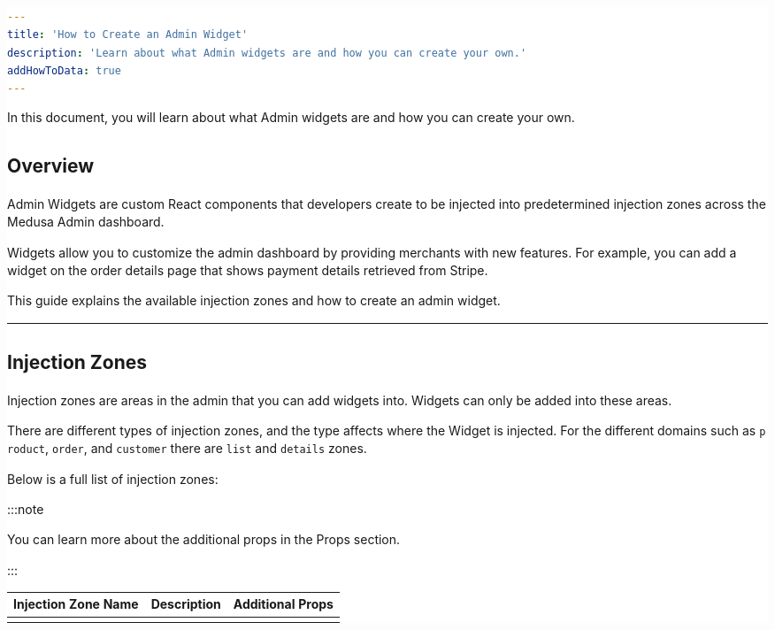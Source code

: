 ```yaml
---
title: 'How to Create an Admin Widget'
description: 'Learn about what Admin widgets are and how you can create your own.'
addHowToData: true
---
```


In this document, you will learn about what Admin widgets are and how you can create your own.

## Overview

Admin Widgets are custom React components that developers create to be injected into predetermined injection zones across the Medusa Admin dashboard.

Widgets allow you to customize the admin dashboard by providing merchants with new features. For example, you can add a widget on the order details page that shows payment details retrieved from Stripe.

This guide explains the available injection zones and how to create an admin widget.

---

## Injection Zones

Injection zones are areas in the admin that you can add widgets into. Widgets can only be added into these areas.

There are different types of injection zones, and the type affects where the Widget is injected. For the different domains such as `product`, `order`, and `customer` there are `list` and `details` zones.

Below is a full list of injection zones:

:::note

You can learn more about the additional props in the Props section.

:::

<table class="reference-table">
<thead>
<tr>
<th>
Injection Zone Name
</th>
<th>
Description
</th>
<th>
Additional Props
</th>
</tr>
</thead>
<tbody>
<tr>
<td>

